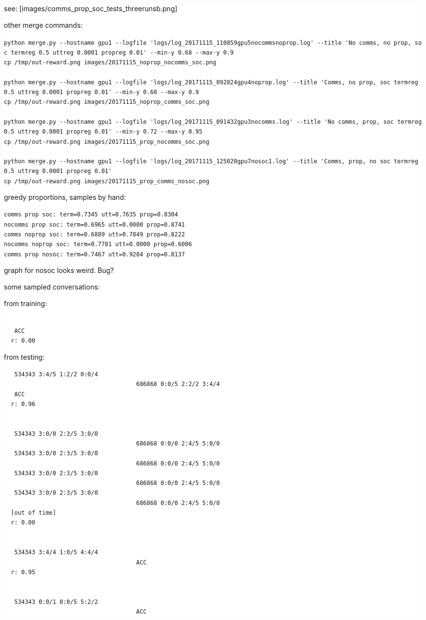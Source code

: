 see: [images/comms_prop_soc_tests_threerunsb.png]

other merge commands:
```
python merge.py --hostname gpu1 --logfile 'logs/log_20171115_110859gpu5nocommsnoprop.log' --title 'No comms, no prop, soc termreg 0.5 uttreg 0.0001 propreg 0.01' --min-y 0.68 --max-y 0.9
cp /tmp/out-reward.png images/20171115_noprop_nocomms_soc.png

python merge.py --hostname gpu1 --logfile 'logs/log_20171115_092824gpu4noprop.log' --title 'Comms, no prop, soc termreg 0.5 uttreg 0.0001 propreg 0.01' --min-y 0.68 --max-y 0.9
cp /tmp/out-reward.png images/20171115_noprop_comms_soc.png

python merge.py --hostname gpu1 --logfile 'logs/log_20171115_091432gpu3nocomms.log' --title 'No comms, prop, soc termreg 0.5 uttreg 0.0001 propreg 0.01' --min-y 0.72 --max-y 0.95
cp /tmp/out-reward.png images/20171115_prop_nocomms_soc.png

python merge.py --hostname gpu1 --logfile 'logs/log_20171115_125020gpu7nosoc1.log' --title 'Comms, prop, no soc termreg 0.5 uttreg 0.0001 propreg 0.01'
cp /tmp/out-reward.png images/20171115_prop_comms_nosoc.png
```

greedy proportions, samples by hand:
```
comms prop soc: term=0.7345 utt=0.7635 prop=0.8304
nocomms prop soc: term=0.6965 utt=0.0000 prop=0.8741
comms noprop soc: term=0.6889 utt=0.7849 prop=0.8222
nocomms noprop soc: term=0.7781 utt=0.0000 prop=0.6006
comms prop nosoc: term=0.7467 utt=0.9284 prop=0.8137
```

graph for nosoc looks weird. Bug?

some sampled conversations:

from training:
```

   ACC
  r: 0.00
```
from testing:
```
   534343 3:4/5 1:2/2 0:0/4
                                      686868 0:0/5 2:2/2 3:4/4
   ACC
  r: 0.96


   534343 3:0/0 2:3/5 3:0/0
                                      686868 0:0/0 2:4/5 5:0/0
   534343 3:0/0 2:3/5 3:0/0
                                      686868 0:0/0 2:4/5 5:0/0
   534343 3:0/0 2:3/5 3:0/0
                                      686868 0:0/0 2:4/5 5:0/0
   534343 3:0/0 2:3/5 3:0/0
                                      686868 0:0/0 2:4/5 5:0/0
  [out of time]
  r: 0.00


   534343 3:4/4 1:0/5 4:4/4
                                      ACC
  r: 0.95


   534343 0:0/1 0:0/5 5:2/2
                                      ACC
```